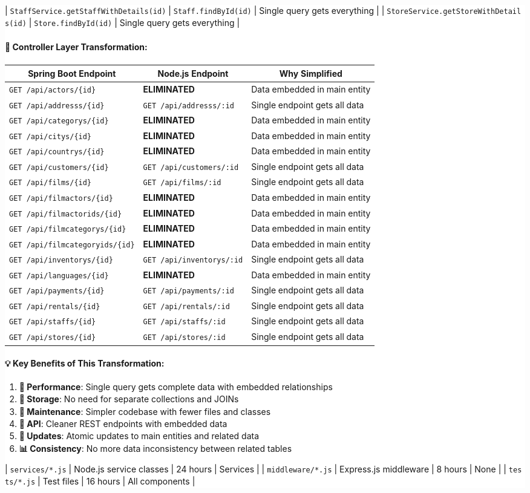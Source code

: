 | `StaffService.getStaffWithDetails(id)` | `Staff.findById(id)` | Single query gets everything |
| `StoreService.getStoreWithDetails(id)` | `Store.findById(id)` | Single query gets everything |

#### **🔄 Controller Layer Transformation:**

| **Spring Boot Endpoint** | **Node.js Endpoint** | **Why Simplified** |
|-------------------------|---------------------|-------------------|
| `GET /api/actors/{id}` | **ELIMINATED** | Data embedded in main entity |
| `GET /api/addresss/{id}` | `GET /api/addresss/:id` | Single endpoint gets all data |
| `GET /api/categorys/{id}` | **ELIMINATED** | Data embedded in main entity |
| `GET /api/citys/{id}` | **ELIMINATED** | Data embedded in main entity |
| `GET /api/countrys/{id}` | **ELIMINATED** | Data embedded in main entity |
| `GET /api/customers/{id}` | `GET /api/customers/:id` | Single endpoint gets all data |
| `GET /api/films/{id}` | `GET /api/films/:id` | Single endpoint gets all data |
| `GET /api/filmactors/{id}` | **ELIMINATED** | Data embedded in main entity |
| `GET /api/filmactorids/{id}` | **ELIMINATED** | Data embedded in main entity |
| `GET /api/filmcategorys/{id}` | **ELIMINATED** | Data embedded in main entity |
| `GET /api/filmcategoryids/{id}` | **ELIMINATED** | Data embedded in main entity |
| `GET /api/inventorys/{id}` | `GET /api/inventorys/:id` | Single endpoint gets all data |
| `GET /api/languages/{id}` | **ELIMINATED** | Data embedded in main entity |
| `GET /api/payments/{id}` | `GET /api/payments/:id` | Single endpoint gets all data |
| `GET /api/rentals/{id}` | `GET /api/rentals/:id` | Single endpoint gets all data |
| `GET /api/staffs/{id}` | `GET /api/staffs/:id` | Single endpoint gets all data |
| `GET /api/stores/{id}` | `GET /api/stores/:id` | Single endpoint gets all data |

#### **💡 Key Benefits of This Transformation:**

1. **🚀 Performance**: Single query gets complete data with embedded relationships
2. **💾 Storage**: No need for separate collections and JOINs
3. **🔧 Maintenance**: Simpler codebase with fewer files and classes
4. **📱 API**: Cleaner REST endpoints with embedded data
5. **🔄 Updates**: Atomic updates to main entities and related data
6. **📊 Consistency**: No more data inconsistency between related tables

  | `services/*.js` | Node.js service classes | 24 hours | Services |
  | `middleware/*.js` | Express.js middleware | 8 hours | None |
| `tests/*.js` | Test files | 16 hours | All components |
